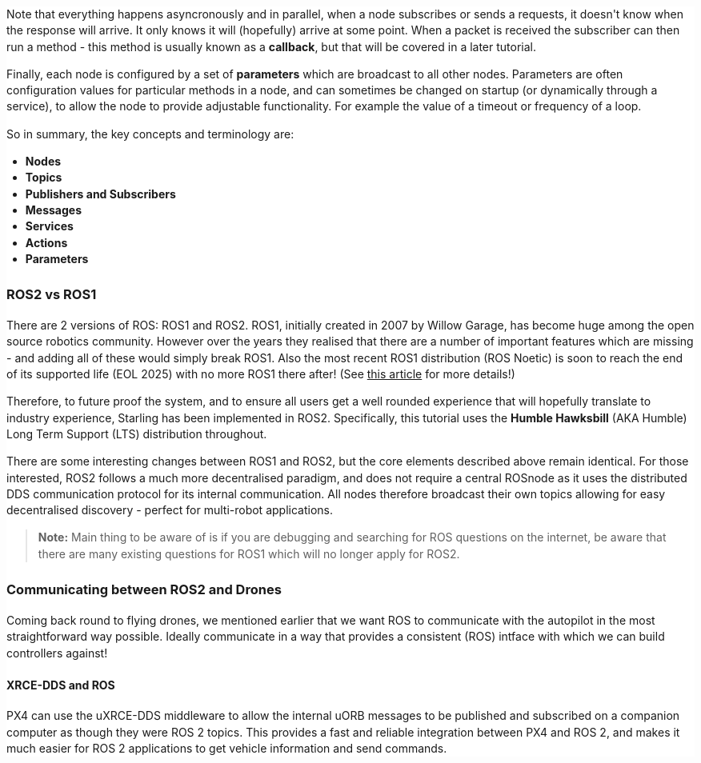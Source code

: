 Note that everything happens asyncronously and in parallel, when a node subscribes or sends a requests, it doesn't know when the response will arrive. It only knows it will (hopefully) arrive at some point. When a packet is received the subscriber can then run a method - this method is usually known as a **callback**, but that will be covered in a later tutorial.

Finally, each node is configured by a set of **parameters** which are broadcast to all other nodes. Parameters are often configuration values for particular methods in a node, and can sometimes be changed on startup (or dynamically through a service), to allow the node to provide adjustable functionality. For example the value of a timeout or frequency of a loop.

So in summary, the key concepts and terminology are:

- **Nodes**
- **Topics**
- **Publishers and Subscribers**
- **Messages**
- **Services**
- **Actions**
- **Parameters**

### ROS2 vs ROS1

There are 2 versions of ROS: ROS1 and ROS2. ROS1, initially created in 2007 by Willow Garage, has become huge among the open source robotics community. However over the years they realised that there are a number of important features which are missing - and adding all of these would simply break ROS1. Also the most recent ROS1 distribution (ROS Noetic) is soon to reach the end of its supported life (EOL 2025) with no more ROS1 there after! (See [this article](https://roboticsbackend.com/ros1-vs-ros2-practical-overview/#Why_ROS2_and_not_keep_ROS1) for more details!)

Therefore, to future proof the system, and to ensure all users get a well rounded experience that will hopefully translate to industry experience, Starling has been implemented in ROS2. Specifically, this tutorial uses the **Humble Hawksbill** (AKA Humble) Long Term Support (LTS) distribution throughout.

There are some interesting changes between ROS1 and ROS2, but the core elements described above remain identical. For those interested, ROS2 follows a much more decentralised paradigm, and does not require a central ROSnode as it uses the distributed DDS communication protocol for its internal communication. All nodes therefore broadcast their own topics allowing for easy decentralised discovery - perfect for multi-robot applications.

> **Note:** Main thing to be aware of is if you are debugging and searching for ROS questions on the internet, be aware that there are many existing questions for ROS1 which will no longer apply for ROS2.

### Communicating between ROS2 and Drones

Coming back round to flying drones, we mentioned earlier that we want ROS to communicate with the autopilot in the most straightforward way possible. Ideally communicate in a way that provides a consistent (ROS) intface with which we can build controllers against! 

#### XRCE-DDS and ROS 

PX4 can use the uXRCE-DDS middleware to allow the internal uORB messages to be published and subscribed on a companion computer as though they were ROS 2 topics. This provides a fast and reliable integration between PX4 and ROS 2, and makes it much easier for ROS 2 applications to get vehicle information and send commands.
